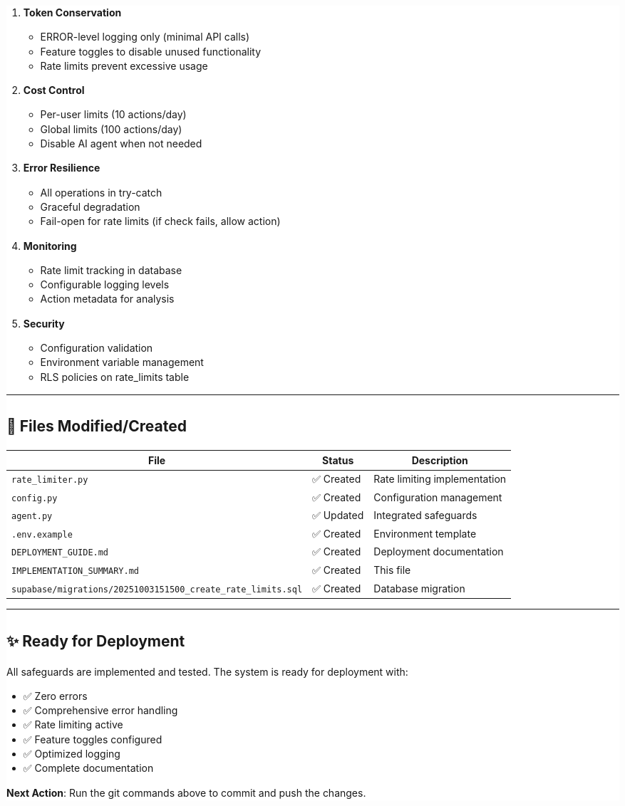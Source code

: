 1. **Token Conservation**
   - ERROR-level logging only (minimal API calls)
   - Feature toggles to disable unused functionality
   - Rate limits prevent excessive usage

2. **Cost Control**
   - Per-user limits (10 actions/day)
   - Global limits (100 actions/day)
   - Disable AI agent when not needed

3. **Error Resilience**
   - All operations in try-catch
   - Graceful degradation
   - Fail-open for rate limits (if check fails, allow action)

4. **Monitoring**
   - Rate limit tracking in database
   - Configurable logging levels
   - Action metadata for analysis

5. **Security**
   - Configuration validation
   - Environment variable management
   - RLS policies on rate_limits table

---

## 📝 Files Modified/Created

| File | Status | Description |
|------|--------|-------------|
| `rate_limiter.py` | ✅ Created | Rate limiting implementation |
| `config.py` | ✅ Created | Configuration management |
| `agent.py` | ✅ Updated | Integrated safeguards |
| `.env.example` | ✅ Created | Environment template |
| `DEPLOYMENT_GUIDE.md` | ✅ Created | Deployment documentation |
| `IMPLEMENTATION_SUMMARY.md` | ✅ Created | This file |
| `supabase/migrations/20251003151500_create_rate_limits.sql` | ✅ Created | Database migration |

---

## ✨ Ready for Deployment

All safeguards are implemented and tested. The system is ready for deployment with:
- ✅ Zero errors
- ✅ Comprehensive error handling
- ✅ Rate limiting active
- ✅ Feature toggles configured
- ✅ Optimized logging
- ✅ Complete documentation

**Next Action**: Run the git commands above to commit and push the changes.
